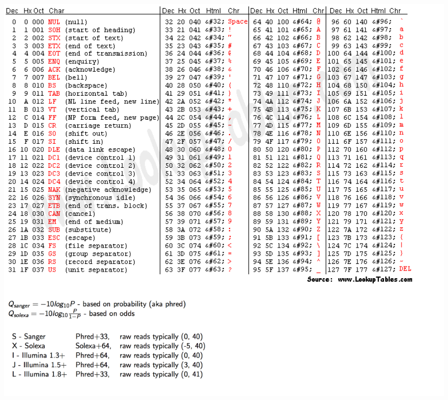 <img src="filetypes_figures/filetypes_figure5.png" alt="figure5" width="800px"/>

<img src="filetypes_figures/filetypes_figure4b.png" alt="figure4b" width="400px"/>
